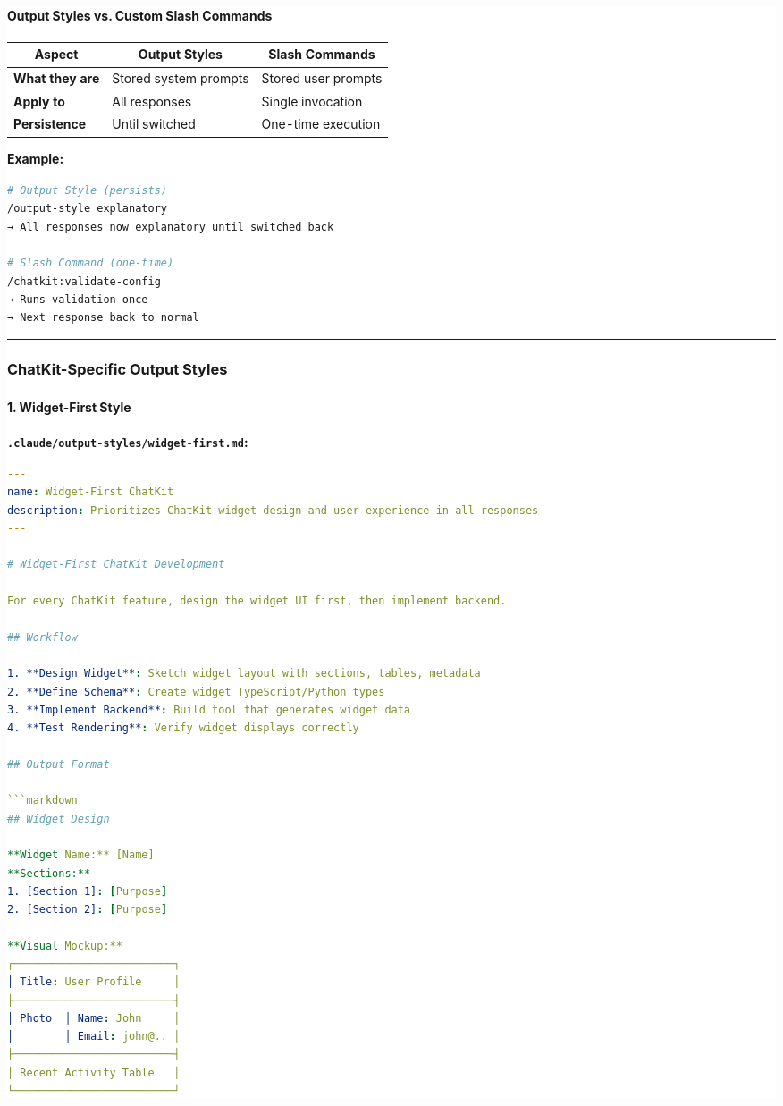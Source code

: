 #### Output Styles vs. Custom Slash Commands

| Aspect | Output Styles | Slash Commands |
|--------|--------------|----------------|
| **What they are** | Stored system prompts | Stored user prompts |
| **Apply to** | All responses | Single invocation |
| **Persistence** | Until switched | One-time execution |

**Example:**
```bash
# Output Style (persists)
/output-style explanatory
→ All responses now explanatory until switched back

# Slash Command (one-time)
/chatkit:validate-config
→ Runs validation once
→ Next response back to normal
```

---

### ChatKit-Specific Output Styles

#### 1. Widget-First Style

**`.claude/output-styles/widget-first.md`:**
```yaml
---
name: Widget-First ChatKit
description: Prioritizes ChatKit widget design and user experience in all responses
---

# Widget-First ChatKit Development

For every ChatKit feature, design the widget UI first, then implement backend.

## Workflow

1. **Design Widget**: Sketch widget layout with sections, tables, metadata
2. **Define Schema**: Create widget TypeScript/Python types
3. **Implement Backend**: Build tool that generates widget data
4. **Test Rendering**: Verify widget displays correctly

## Output Format

```markdown
## Widget Design

**Widget Name:** [Name]
**Sections:**
1. [Section 1]: [Purpose]
2. [Section 2]: [Purpose]

**Visual Mockup:**
┌─────────────────────────┐
│ Title: User Profile     │
├─────────────────────────┤
│ Photo  │ Name: John     │
│        │ Email: john@.. │
├─────────────────────────┤
│ Recent Activity Table   │
└─────────────────────────┘
```